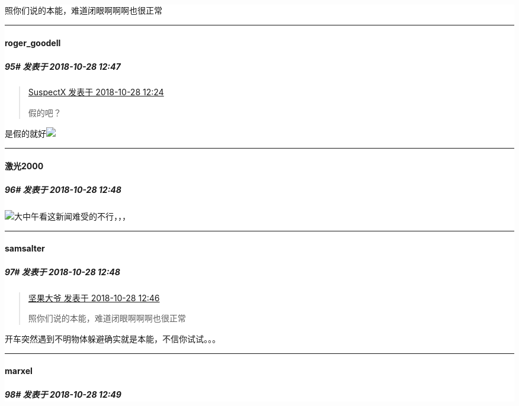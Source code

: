 


照你们说的本能，难道闭眼啊啊啊也很正常







-----

####  roger_goodell  
##### 95#       发表于 2018-10-28 12:47



<blockquote><a href="httphttps://bbs.saraba1st.com/2b/forum.php?mod=redirect&amp;goto=findpost&amp;pid=41406954&amp;ptid=1786444" target="_blank">SuspectX 发表于 2018-10-28 12:24</a>

假的吧？</blockquote>
是假的就好<img src="https://static.saraba1st.com/image/smiley/face2017/217.gif" referrerpolicy="no-referrer">







-----

####  激光2000  
##### 96#       发表于 2018-10-28 12:48



<img src="https://static.saraba1st.com/image/smiley/face2017/001.png" referrerpolicy="no-referrer">大中午看这新闻难受的不行，，，







-----

####  samsalter  
##### 97#       发表于 2018-10-28 12:48



<blockquote><a href="httphttps://bbs.saraba1st.com/2b/forum.php?mod=redirect&amp;goto=findpost&amp;pid=41407195&amp;ptid=1786444" target="_blank">坚果大爷 发表于 2018-10-28 12:46</a>

照你们说的本能，难道闭眼啊啊啊也很正常</blockquote>
开车突然遇到不明物体躲避确实就是本能，不信你试试。。。







-----

####  marxel  
##### 98#       发表于 2018-10-28 12:49
